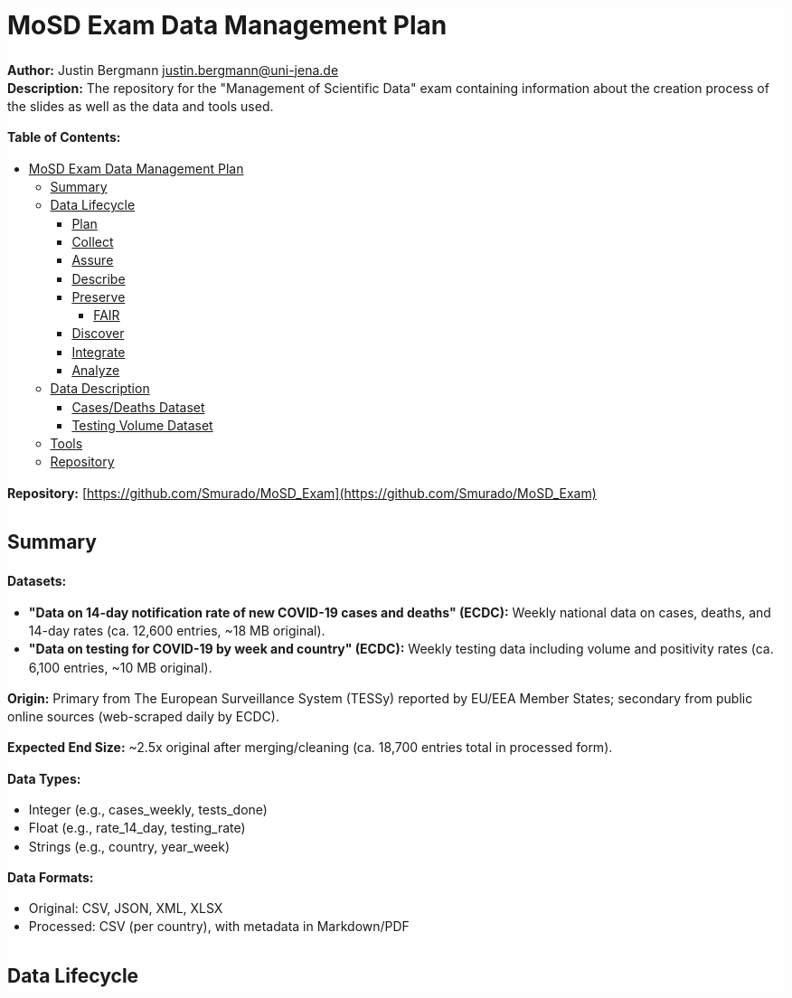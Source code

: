 # MoSD Exam Data Management Plan
**Author:** Justin Bergmann <justin.bergmann@uni-jena.de>  
**Description:** The repository for the "Management of Scientific Data" exam containing information about the creation process of the slides as well as the data and tools used.  

**Table of Contents:**  

- [MoSD Exam Data Management Plan](#mosd-exam-data-management-plan)
  - [Summary](#summary)
  - [Data Lifecycle](#data-lifecycle)
    - [Plan](#plan)
    - [Collect](#collect)
    - [Assure](#assure)
    - [Describe](#describe)
    - [Preserve](#preserve)
      - [FAIR](#fair)
    - [Discover](#discover)
    - [Integrate](#integrate)
    - [Analyze](#analyze)
  - [Data Description](#data-description)
    - [Cases/Deaths Dataset](#casesdeaths-dataset)
    - [Testing Volume Dataset](#testing-volume-dataset)
  - [Tools](#tools)
  - [Repository](#repository)

**Repository:** [https://github.com/Smurado/MoSD_Exam](https://github.com/Smurado/MoSD_Exam)

## Summary

**Datasets:**

- **"Data on 14-day notification rate of new COVID-19 cases and deaths" (ECDC):** Weekly national data on cases, deaths, and 14-day rates (ca. 12,600 entries, ~18 MB original).  
- **"Data on testing for COVID-19 by week and country" (ECDC):** Weekly testing data including volume and positivity rates (ca. 6,100 entries, ~10 MB original).  

**Origin:** Primary from The European Surveillance System (TESSy) reported by EU/EEA Member States; secondary from public online sources (web-scraped daily by ECDC).  

**Expected End Size:** ~2.5x original after merging/cleaning (ca. 18,700 entries total in processed form).  

**Data Types:**  
- Integer (e.g., cases_weekly, tests_done)  
- Float (e.g., rate_14_day, testing_rate)  
- Strings (e.g., country, year_week)  

**Data Formats:**  
- Original: CSV, JSON, XML, XLSX  
- Processed: CSV (per country), with metadata in Markdown/PDF  

## Data Lifecycle
